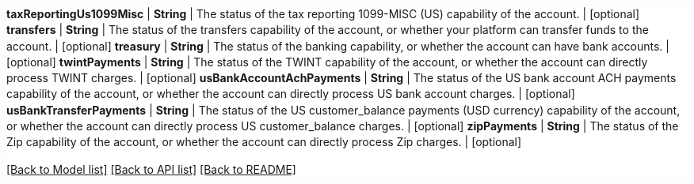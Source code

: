 **taxReportingUs1099Misc** | **String** | The status of the tax reporting 1099-MISC (US) capability of the account. | [optional] 
**transfers** | **String** | The status of the transfers capability of the account, or whether your platform can transfer funds to the account. | [optional] 
**treasury** | **String** | The status of the banking capability, or whether the account can have bank accounts. | [optional] 
**twintPayments** | **String** | The status of the TWINT capability of the account, or whether the account can directly process TWINT charges. | [optional] 
**usBankAccountAchPayments** | **String** | The status of the US bank account ACH payments capability of the account, or whether the account can directly process US bank account charges. | [optional] 
**usBankTransferPayments** | **String** | The status of the US customer_balance payments (USD currency) capability of the account, or whether the account can directly process US customer_balance charges. | [optional] 
**zipPayments** | **String** | The status of the Zip capability of the account, or whether the account can directly process Zip charges. | [optional] 

[[Back to Model list]](../README.md#documentation-for-models) [[Back to API list]](../README.md#documentation-for-api-endpoints) [[Back to README]](../README.md)


